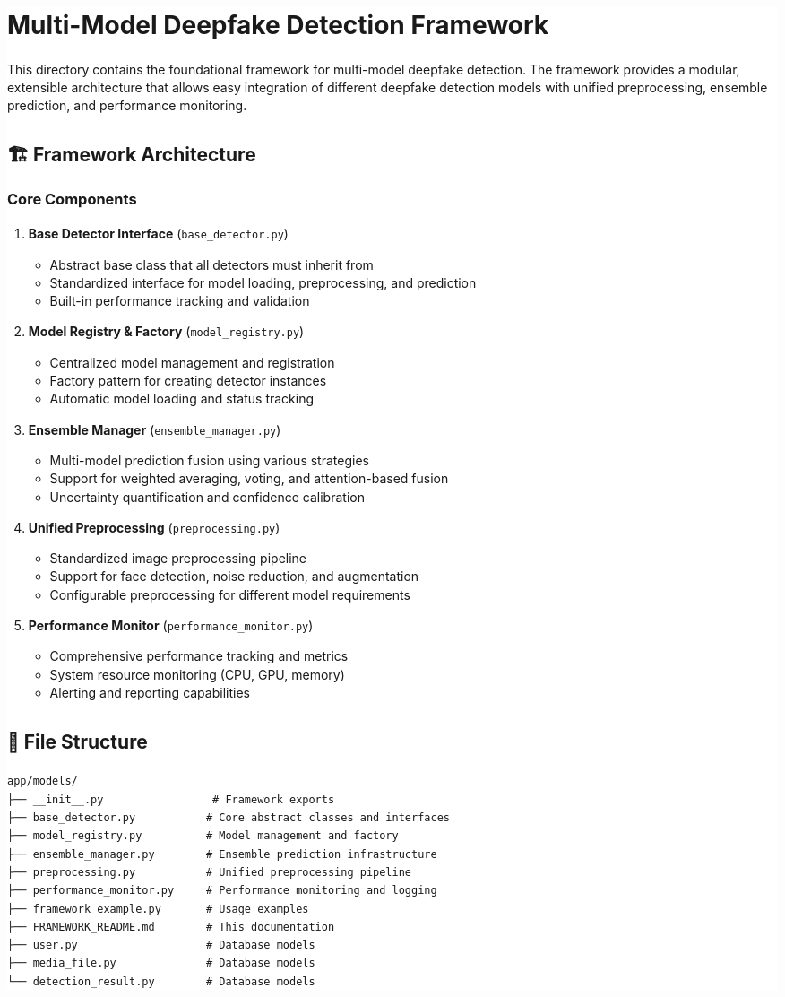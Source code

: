 # Multi-Model Deepfake Detection Framework

This directory contains the foundational framework for multi-model deepfake detection. The framework provides a modular, extensible architecture that allows easy integration of different deepfake detection models with unified preprocessing, ensemble prediction, and performance monitoring.

## 🏗️ Framework Architecture

### Core Components

1. **Base Detector Interface** (`base_detector.py`)
   - Abstract base class that all detectors must inherit from
   - Standardized interface for model loading, preprocessing, and prediction
   - Built-in performance tracking and validation

2. **Model Registry & Factory** (`model_registry.py`)
   - Centralized model management and registration
   - Factory pattern for creating detector instances
   - Automatic model loading and status tracking

3. **Ensemble Manager** (`ensemble_manager.py`)
   - Multi-model prediction fusion using various strategies
   - Support for weighted averaging, voting, and attention-based fusion
   - Uncertainty quantification and confidence calibration

4. **Unified Preprocessing** (`preprocessing.py`)
   - Standardized image preprocessing pipeline
   - Support for face detection, noise reduction, and augmentation
   - Configurable preprocessing for different model requirements

5. **Performance Monitor** (`performance_monitor.py`)
   - Comprehensive performance tracking and metrics
   - System resource monitoring (CPU, GPU, memory)
   - Alerting and reporting capabilities

## 📁 File Structure

```
app/models/
├── __init__.py                 # Framework exports
├── base_detector.py           # Core abstract classes and interfaces
├── model_registry.py          # Model management and factory
├── ensemble_manager.py        # Ensemble prediction infrastructure
├── preprocessing.py           # Unified preprocessing pipeline
├── performance_monitor.py     # Performance monitoring and logging
├── framework_example.py       # Usage examples
├── FRAMEWORK_README.md        # This documentation
├── user.py                    # Database models
├── media_file.py              # Database models
└── detection_result.py        # Database models
```
